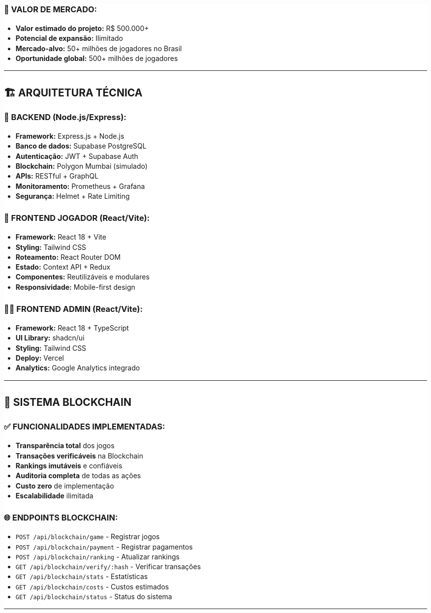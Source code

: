 ### **💎 VALOR DE MERCADO:**
- **Valor estimado do projeto:** R$ 500.000+
- **Potencial de expansão:** Ilimitado
- **Mercado-alvo:** 50+ milhões de jogadores no Brasil
- **Oportunidade global:** 500+ milhões de jogadores

---

## 🏗️ **ARQUITETURA TÉCNICA**

### **🔧 BACKEND (Node.js/Express):**
- **Framework:** Express.js + Node.js
- **Banco de dados:** Supabase PostgreSQL
- **Autenticação:** JWT + Supabase Auth
- **Blockchain:** Polygon Mumbai (simulado)
- **APIs:** RESTful + GraphQL
- **Monitoramento:** Prometheus + Grafana
- **Segurança:** Helmet + Rate Limiting

### **🎨 FRONTEND JOGADOR (React/Vite):**
- **Framework:** React 18 + Vite
- **Styling:** Tailwind CSS
- **Roteamento:** React Router DOM
- **Estado:** Context API + Redux
- **Componentes:** Reutilizáveis e modulares
- **Responsividade:** Mobile-first design

### **👨‍💼 FRONTEND ADMIN (React/Vite):**
- **Framework:** React 18 + TypeScript
- **UI Library:** shadcn/ui
- **Styling:** Tailwind CSS
- **Deploy:** Vercel
- **Analytics:** Google Analytics integrado

---

## 🔗 **SISTEMA BLOCKCHAIN**

### **✅ FUNCIONALIDADES IMPLEMENTADAS:**
- **Transparência total** dos jogos
- **Transações verificáveis** na Blockchain
- **Rankings imutáveis** e confiáveis
- **Auditoria completa** de todas as ações
- **Custo zero** de implementação
- **Escalabilidade** ilimitada

### **🌐 ENDPOINTS BLOCKCHAIN:**
- `POST /api/blockchain/game` - Registrar jogos
- `POST /api/blockchain/payment` - Registrar pagamentos
- `POST /api/blockchain/ranking` - Atualizar rankings
- `GET /api/blockchain/verify/:hash` - Verificar transações
- `GET /api/blockchain/stats` - Estatísticas
- `GET /api/blockchain/costs` - Custos estimados
- `GET /api/blockchain/status` - Status do sistema

---